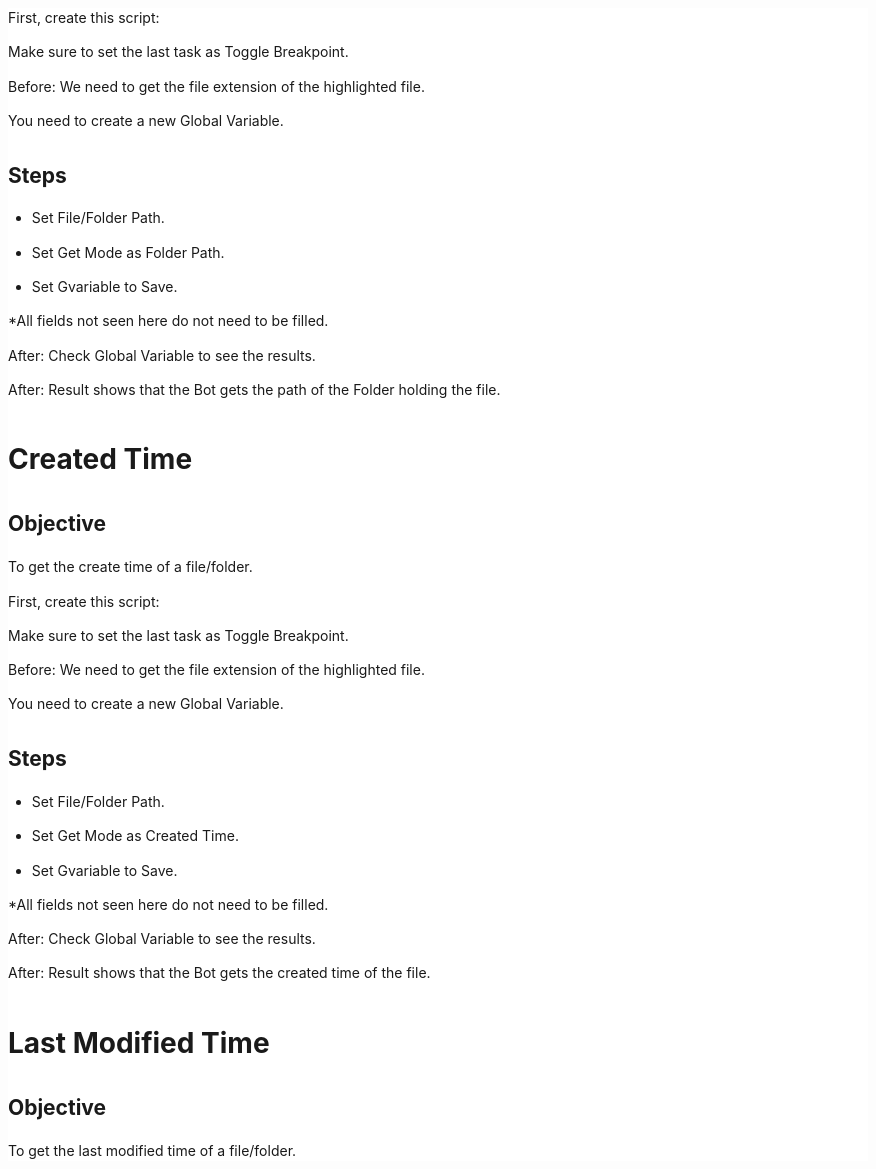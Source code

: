 First, create this script:

Make sure to set the last task as Toggle Breakpoint.

Before: We need to get the file extension of the highlighted file.

You need to create a new Global Variable.

## Steps

- Set File/Folder Path.

- Set Get Mode as Folder Path.

- Set Gvariable to Save.

*All fields not seen here do not need to be filled.

After: Check Global Variable to see the results.

After: Result shows that the Bot gets the path of the Folder holding the file.



# Created Time

## Objective 
To get the create time of a file/folder.

First, create this script:

Make sure to set the last task as Toggle Breakpoint.

Before: We need to get the file extension of the highlighted file.

You need to create a new Global Variable.

## Steps

- Set File/Folder Path.

- Set Get Mode as Created Time.

- Set Gvariable to Save.

*All fields not seen here do not need to be filled.

After: Check Global Variable to see the results.

After: Result shows that the Bot gets the created time of the file.

# Last Modified Time

## Objective
To get the last modified time of a file/folder.
